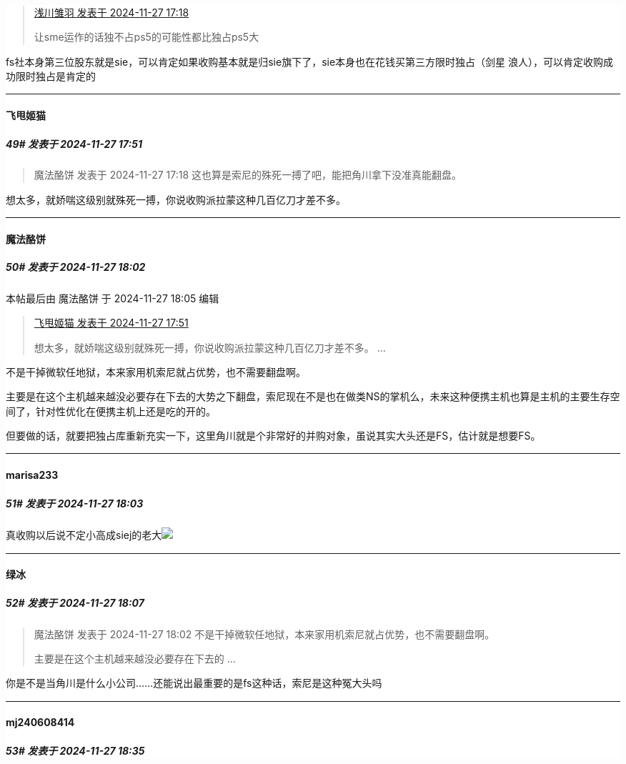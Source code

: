 <blockquote><a href="httphttps://bbs.saraba1st.com/2b/forum.php?mod=redirect&amp;goto=findpost&amp;pid=66787231&amp;ptid=2207620" target="_blank">浅川雏羽 发表于 2024-11-27 17:18</a>

让sme运作的话独不占ps5的可能性都比独占ps5大</blockquote>
fs社本身第三位股东就是sie，可以肯定如果收购基本就是归sie旗下了，sie本身也在花钱买第三方限时独占（剑星 浪人），可以肯定收购成功限时独占是肯定的


*****

####  飞甩姬猫  
##### 49#       发表于 2024-11-27 17:51

<blockquote>魔法酪饼 发表于 2024-11-27 17:18
这也算是索尼的殊死一搏了吧，能把角川拿下没准真能翻盘。</blockquote>
想太多，就娇喘这级别就殊死一搏，你说收购派拉蒙这种几百亿刀才差不多。


*****

####  魔法酪饼  
##### 50#       发表于 2024-11-27 18:02

 本帖最后由 魔法酪饼 于 2024-11-27 18:05 编辑 
<blockquote><a href="httphttps://bbs.saraba1st.com/2b/forum.php?mod=redirect&amp;goto=findpost&amp;pid=66787501&amp;ptid=2207620" target="_blank">飞甩姬猫 发表于 2024-11-27 17:51</a>

想太多，就娇喘这级别就殊死一搏，你说收购派拉蒙这种几百亿刀才差不多。 ...</blockquote>
不是干掉微软任地狱，本来家用机索尼就占优势，也不需要翻盘啊。

主要是在这个主机越来越没必要存在下去的大势之下翻盘，索尼现在不是也在做类NS的掌机么，未来这种便携主机也算是主机的主要生存空间了，针对性优化在便携主机上还是吃的开的。

但要做的话，就要把独占库重新充实一下，这里角川就是个非常好的并购对象，虽说其实大头还是FS，估计就是想要FS。

*****

####  marisa233  
##### 51#       发表于 2024-11-27 18:03

真收购以后说不定小高成siej的老大<img src="https://static.saraba1st.com/image/smiley/face2017/056.gif" referrerpolicy="no-referrer">


*****

####  绿冰  
##### 52#       发表于 2024-11-27 18:07

<blockquote>魔法酪饼 发表于 2024-11-27 18:02
不是干掉微软任地狱，本来家用机索尼就占优势，也不需要翻盘啊。

主要是在这个主机越来越没必要存在下去的 ...</blockquote>
你是不是当角川是什么小公司……还能说出最重要的是fs这种话，索尼是这种冤大头吗


*****

####  mj240608414  
##### 53#       发表于 2024-11-27 18:35
